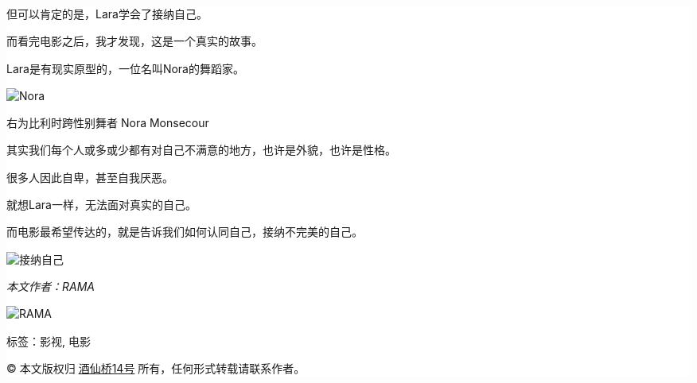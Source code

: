 但可以肯定的是，Lara学会了接纳自己。

而看完电影之后，我才发现，这是一个真实的故事。

Lara是有现实原型的，一位名叫Nora的舞蹈家。

![Nora](https://img2.doubanio.com/view/note/l/public/p72917121.webp)

右为比利时跨性别舞者 Nora Monsecour

其实我们每个人或多或少都有对自己不满意的地方，也许是外貌，也许是性格。

很多人因此自卑，甚至自我厌恶。

就想Lara一样，无法面对真实的自己。

而电影最希望传达的，就是告诉我们如何认同自己，接纳不完美的自己。

![接纳自己](https://img9.doubanio.com/view/note/l/public/p72917124.webp)

*本文作者：RAMA*

![RAMA](https://img9.doubanio.com/view/note/l/public/p72917125.webp)

标签：影视, 电影  

© 本文版权归 [酒仙桥14号](https://www.douban.com/people/167071520/) 所有，任何形式转载请联系作者。